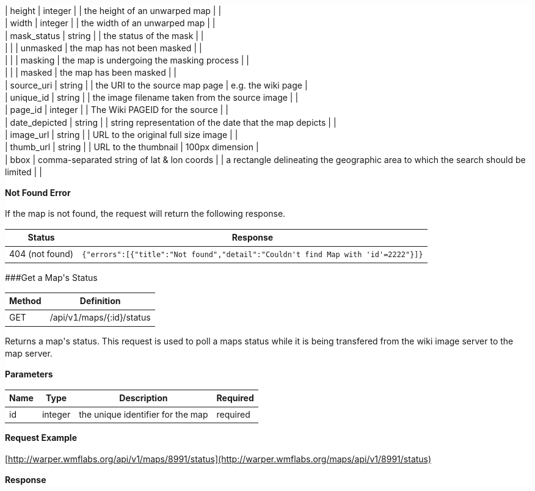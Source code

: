 | height        | integer  |           | the height of an unwarped map                                      |                    |   
| width         | integer  |           | the width of an unwarped map                                       |                    |   
| mask_status   | string   |           | the status of the mask                                             |                    |   
|               |          | unmasked  | the map has not been masked                                        |                    |   
|               |          | masking   | the map is undergoing the masking process                          |                    |   
|               |          | masked    | the map has been masked                                            |                    |   
| source_uri    | string   |           | the URI to the source map page                                     | e.g. the wiki page |   
| unique_id     | string   |           | the image filename taken from the source image                     |                    |   
| page_id       | integer  |           | The Wiki PAGEID for the source                                     |                    |   
| date_depicted | string   |           | string representation of the date that the map depicts             |                    |   
| image_url     | string   |           | URL to the original full size image                                |                    |   
| thumb_url     | string   |           | URL to the thumbnail                                               | 100px dimension    |   
| bbox	        | comma-separated string of lat & lon coords |  | a rectangle delineating the geographic area to which the search should be limited |  |  




**Not Found Error**

If the map is not found, the request will return the following response.

| Status        | Response |
| ------------- |----------| 
| 404	(not found)| ```{"errors":[{"title":"Not found","detail":"Couldn't find Map with 'id'=2222"}]}```    |

###Get a Map's Status

| Method       | Definition | 
| ------------ | -------    | 
| GET          |  /api/v1/maps/{:id}/status |

Returns a map's status. This request is used to poll a maps status while it is being transfered from the wiki image server to the map server.

**Parameters**

| Name      	    |  Type      | Description  |  Required | 
| -------------  | ---------- | ------------ |  -------- | 
|   id     		  | integer    | the unique identifier for the map   | required |

**Request Example**

[http://warper.wmflabs.org/api/v1/maps/8991/status](http://warper.wmflabs.org/maps/api/v1/8991/status)

**Response**
